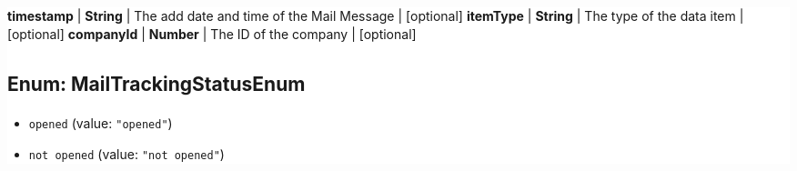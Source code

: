 **timestamp** | **String** | The add date and time of the Mail Message | [optional] 
**itemType** | **String** | The type of the data item | [optional] 
**companyId** | **Number** | The ID of the company | [optional] 



## Enum: MailTrackingStatusEnum


* `opened` (value: `"opened"`)

* `not opened` (value: `"not opened"`)




